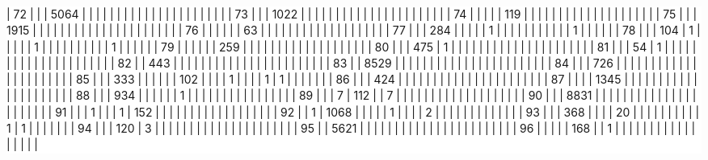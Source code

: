 |    72 |         |         |    5064 |         |         |         |         |         |         |         |         |         |         |         |         |         |         |         |         |         |         |         |         |
|    73 |         |         |    1022 |         |         |         |         |         |         |         |         |         |         |         |         |         |         |         |         |         |         |         |         |
|    74 |         |         |         |         |     119 |         |         |         |         |         |         |         |         |         |         |         |         |         |         |         |         |         |         |
|    75 |         |         |    1915 |         |         |         |         |         |         |         |         |         |         |         |         |         |         |         |         |         |         |         |         |
|    76 |         |         |         |         |         |      63 |         |         |         |         |         |         |         |         |         |         |         |         |         |         |         |         |         |
|    77 |         |         |     284 |         |         |         |         |       1 |         |         |         |         |         |         |         |         |         |         |       1 |         |         |         |         |
|    78 |         |         |     104 |       1 |         |         |         |         |       1 |         |         |         |         |         |         |         |         |         |       1 |         |         |         |         |
|    79 |         |         |         |         |         |     259 |         |         |         |         |         |         |         |         |         |         |         |         |         |         |         |         |         |
|    80 |         |         |     475 |       1 |         |         |         |         |         |         |         |         |         |         |         |         |         |         |         |         |         |         |         |
|    81 |         |         |      54 |       1 |         |         |         |         |         |         |         |         |         |         |         |         |         |         |         |         |         |         |         |
|    82 |         |     443 |         |         |         |         |         |         |         |         |         |         |         |         |         |         |         |         |         |         |         |         |         |
|    83 |         |    8529 |         |         |         |         |         |         |         |         |         |         |         |         |         |         |         |         |         |         |         |         |         |
|    84 |         |         |     726 |         |         |         |         |         |         |         |         |         |         |         |         |         |         |         |         |         |         |         |         |
|    85 |         |         |     333 |         |         |         |         |         |     102 |         |         |         |       1 |         |         |         |       1 |       1 |         |         |         |         |         |
|    86 |         |         |     424 |         |         |         |         |         |         |         |         |         |         |         |         |         |         |         |         |         |         |         |         |
|    87 |         |         |         |    1345 |         |         |         |         |         |         |         |         |         |         |         |         |         |         |         |         |         |         |         |
|    88 |         |         |     934 |         |         |         |         |         |       1 |         |         |         |         |         |         |         |         |         |         |         |         |         |         |
|    89 |         |         |       7 |     112 |         |       7 |         |         |         |         |         |         |         |         |         |         |         |         |         |         |         |         |         |
|    90 |         |         |    8831 |         |         |         |         |         |         |         |         |         |         |         |         |         |         |         |         |         |         |         |         |
|    91 |         |         |       1 |         |         |       1 |     152 |         |         |         |         |         |         |         |         |         |         |         |         |         |         |         |         |
|    92 |         |       1 |    1068 |         |         |         |         |       1 |         |         |         |       2 |         |         |         |         |         |         |         |         |         |         |         |
|    93 |         |         |     368 |         |         |         |      20 |         |         |         |         |         |         |         |         |         |       1 |       1 |         |         |         |         |         |
|    94 |         |         |     120 |       3 |         |         |         |         |         |         |         |         |         |         |         |         |         |         |         |         |         |         |         |
|    95 |         |    5621 |         |         |         |         |         |         |         |         |         |         |         |         |         |         |         |         |         |         |         |         |         |
|    96 |         |         |         |         |     168 |         |       1 |         |         |         |         |         |         |         |         |         |         |         |         |         |         |         |         |
